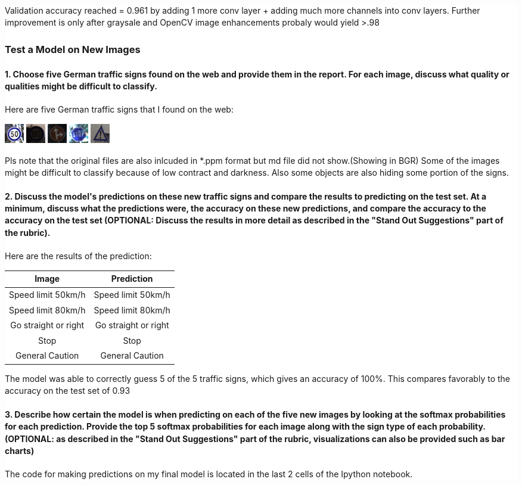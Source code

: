 Validation accuracy reached = 0.961 by adding 1 more conv layer + adding much more channels into conv layers.
Further improvement is only after graysale and OpenCV image enhancements probaly would yield >.98

### Test a Model on New Images

#### 1. Choose five German traffic signs found on the web and provide them in the report. For each image, discuss what quality or qualities might be difficult to classify.

Here are five German traffic signs that I found on the web:

![alt text][image4] ![alt text][image5] ![alt text][image6] 
![alt text][image7] ![alt text][image8]

Pls note that the original files are also inlcuded in *.ppm format but md file did not show.(Showing in BGR) Some of the images might be difficult to classify because of low contract and darkness. Also some objects are also hiding some portion of the signs.

#### 2. Discuss the model's predictions on these new traffic signs and compare the results to predicting on the test set. At a minimum, discuss what the predictions were, the accuracy on these new predictions, and compare the accuracy to the accuracy on the test set (OPTIONAL: Discuss the results in more detail as described in the "Stand Out Suggestions" part of the rubric).

Here are the results of the prediction:

| Image			        |     Prediction	        					| 
|:---------------------:|:---------------------------------------------:| 
| Speed limit 50km/h      		| Speed limit 50km/h  									| 
| Speed limit 80km/h      		| Speed limit 80km/h  									| 
| Go straight or right				| Go straight or right											|
| Stop      		| Stop					 				|
| General Caution			| General Caution      							|


The model was able to correctly guess 5 of the 5 traffic signs, which gives an accuracy of 100%. This compares favorably to the accuracy on the test set of 0.93

#### 3. Describe how certain the model is when predicting on each of the five new images by looking at the softmax probabilities for each prediction. Provide the top 5 softmax probabilities for each image along with the sign type of each probability. (OPTIONAL: as described in the "Stand Out Suggestions" part of the rubric, visualizations can also be provided such as bar charts)

The code for making predictions on my final model is located in the last 2 cells of the Ipython notebook.


[//]: # (Image References)
[image1]: ./examples/visualization.png "Visualization"
[image2]: ./examples/grayscale.jpg "Grayscaling"
[image3]: ./examples/random_noise.jpg "Random Noise"
[image4]: ./examples/1.jpg "Traffic Sign 1"
[image5]: ./examples/2.jpg "Traffic Sign 2"
[image6]: ./examples/3.jpg "Traffic Sign 3"
[image7]: ./examples/4.jpg "Traffic Sign 4"
[image8]: ./examples/5.jpg "Traffic Sign 5"